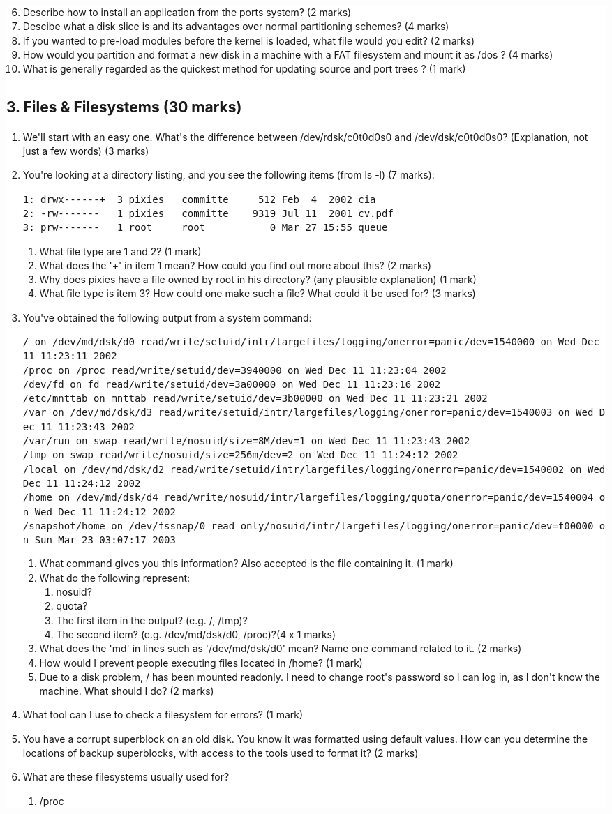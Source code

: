 6.  Describe how to install an application from the ports system? <span class="mark">(2 marks)</span>
7.  Descibe what a disk slice is and its advantages over normal partitioning schemes? <span class="mark">(4 marks)</span>
8.  If you wanted to pre-load modules before the kernel is loaded, what file would you edit? <span class="mark">(2 marks)</span>
9.  How would you partition and format a new disk in a machine with a FAT filesystem and mount it as /dos ? <span class="mark">(4 marks)</span>
10.  What is generally regarded as the quickest method for updating source and port trees ? <span class="mark">(1 mark)</span>

## 3\. Files & Filesystems (30 marks)

1.  We'll start with an easy one. What's the difference between /dev/rdsk/c0t0d0s0 and /dev/dsk/c0t0d0s0? (Explanation, not just a few words) <span class="mark">(3 marks)</span>
2.  You're looking at a directory listing, and you see the following items (from ls -l) <span class="mark">(7 marks)</span>:

    <pre>1: drwx------+  3 pixies   committe     512 Feb  4  2002 cia
    2: -rw-------   1 pixies   committe    9319 Jul 11  2001 cv.pdf
    3: prw-------   1 root     root           0 Mar 27 15:55 queue</pre>

    1.  What file type are 1 and 2? <span class="mark">(1 mark)</span>
    2.  What does the '+' in item 1 mean? How could you find out more about this? <span class="mark">(2 marks)</span>
    3.  Why does pixies have a file owned by root in his directory? (any plausible explanation) <span class="mark">(1 mark)</span>
    4.  What file type is item 3? How could one make such a file? What could it be used for? <span class="mark">(3 marks)</span>
3.  You've obtained the following output from a system command:

    <pre>/ on /dev/md/dsk/d0 read/write/setuid/intr/largefiles/logging/onerror=panic/dev=1540000 on Wed Dec 11 11:23:11 2002
    /proc on /proc read/write/setuid/dev=3940000 on Wed Dec 11 11:23:04 2002
    /dev/fd on fd read/write/setuid/dev=3a00000 on Wed Dec 11 11:23:16 2002
    /etc/mnttab on mnttab read/write/setuid/dev=3b00000 on Wed Dec 11 11:23:21 2002
    /var on /dev/md/dsk/d3 read/write/setuid/intr/largefiles/logging/onerror=panic/dev=1540003 on Wed Dec 11 11:23:43 2002
    /var/run on swap read/write/nosuid/size=8M/dev=1 on Wed Dec 11 11:23:43 2002
    /tmp on swap read/write/nosuid/size=256m/dev=2 on Wed Dec 11 11:24:12 2002
    /local on /dev/md/dsk/d2 read/write/setuid/intr/largefiles/logging/onerror=panic/dev=1540002 on Wed Dec 11 11:24:12 2002
    /home on /dev/md/dsk/d4 read/write/nosuid/intr/largefiles/logging/quota/onerror=panic/dev=1540004 on Wed Dec 11 11:24:12 2002
    /snapshot/home on /dev/fssnap/0 read only/nosuid/intr/largefiles/logging/onerror=panic/dev=f00000 on Sun Mar 23 03:07:17 2003</pre>

    1.  What command gives you this information? Also accepted is the file containing it. <span class="mark">(1 mark)</span>
    2.  What do the following represent:
        1.  nosuid?
        2.  quota?
        3.  The first item in the output? (e.g. /, /tmp)?
        4.  The second item? (e.g. /dev/md/dsk/d0, /proc)?<span class="mark">(4 x 1 marks)</span>
    3.  What does the 'md' in lines such as '/dev/md/dsk/d0' mean? Name one command related to it. <span class="mark">(2 marks)</span>
    4.  How would I prevent people executing files located in /home? <span class="mark">(1 mark)</span>
    5.  Due to a disk problem, / has been mounted readonly. I need to change root's password so I can log in, as I don't know the machine. What should I do? <span class="mark">(2 marks)</span>
4.  What tool can I use to check a filesystem for errors? <span class="mark">(1 mark)</span>
5.  You have a corrupt superblock on an old disk. You know it was formatted using default values. How can you determine the locations of backup superblocks, with access to the tools used to format it? <span class="mark">(2 marks)</span>
6.  What are these filesystems usually used for?
    1.  /proc